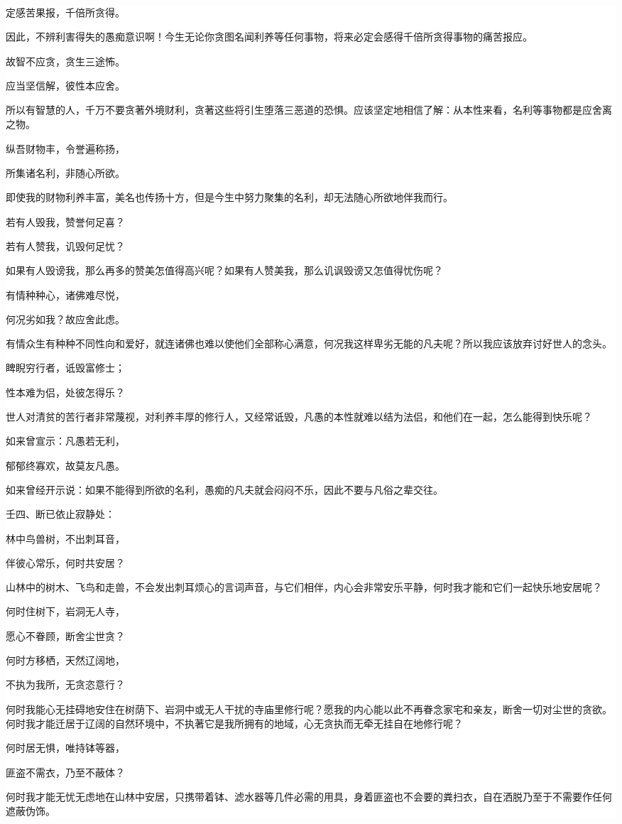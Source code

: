 定感苦果报，千倍所贪得。

因此，不辨利害得失的愚痴意识啊！今生无论你贪图名闻利养等任何事物，将来必定会感得千倍所贪得事物的痛苦报应。

故智不应贪，贪生三途怖。

应当坚信解，彼性本应舍。

所以有智慧的人，千万不要贪著外境财利，贪著这些将引生堕落三恶道的恐惧。应该坚定地相信了解：从本性来看，名利等事物都是应舍离之物。

纵吾财物丰，令誉遍称扬，

所集诸名利，非随心所欲。

即使我的财物利养丰富，美名也传扬十方，但是今生中努力聚集的名利，却无法随心所欲地伴我而行。

若有人毁我，赞誉何足喜？

若有人赞我，讥毁何足忧？

如果有人毁谤我，那么再多的赞美怎值得高兴呢？如果有人赞美我，那么讥讽毁谤又怎值得忧伤呢？

有情种种心，诸佛难尽悦，

何况劣如我？故应舍此虑。

有情众生有种种不同性向和爱好，就连诸佛也难以使他们全部称心满意，何况我这样卑劣无能的凡夫呢？所以我应该放弃讨好世人的念头。

睥睨穷行者，诋毁富修士；

性本难为侣，处彼怎得乐？

世人对清贫的苦行者非常蔑视，对利养丰厚的修行人，又经常诋毁，凡愚的本性就难以结为法侣，和他们在一起，怎么能得到快乐呢？

如来曾宣示：凡愚若无利，

郁郁终寡欢，故莫友凡愚。

如来曾经开示说：如果不能得到所欲的名利，愚痴的凡夫就会闷闷不乐，因此不要与凡俗之辈交往。

壬四、断已依止寂静处：

林中鸟兽树，不出刺耳音，

伴彼心常乐，何时共安居？

山林中的树木、飞鸟和走兽，不会发出刺耳烦心的言词声音，与它们相伴，内心会非常安乐平静，何时我才能和它们一起快乐地安居呢？

何时住树下，岩洞无人寺，

愿心不眷顾，断舍尘世贪？

何时方移栖，天然辽阔地，

不执为我所，无贪恣意行？

何时我能心无挂碍地安住在树荫下、岩洞中或无人干扰的寺庙里修行呢？愿我的内心能以此不再眷念家宅和亲友，断舍一切对尘世的贪欲。何时我才能迁居于辽阔的自然环境中，不执著它是我所拥有的地域，心无贪执而无牵无挂自在地修行呢？

何时居无惧，唯持钵等器，

匪盗不需衣，乃至不蔽体？

何时我才能无忧无虑地在山林中安居，只携带着钵、滤水器等几件必需的用具，身着匪盗也不会要的粪扫衣，自在洒脱乃至于不需要作任何遮蔽伪饰。
